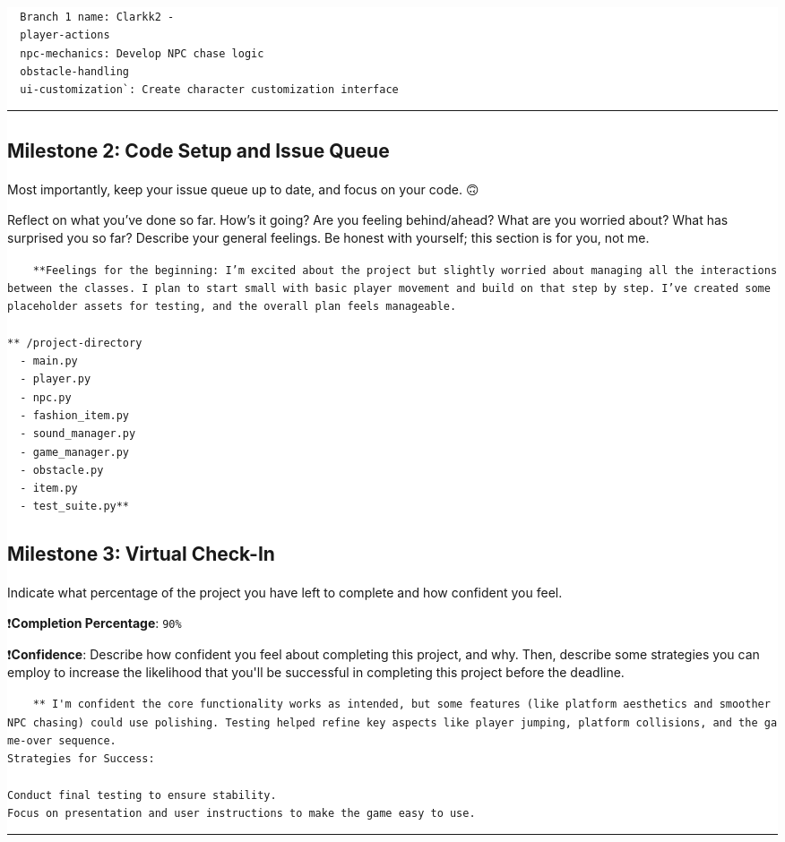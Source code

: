 ```
  Branch 1 name: Clarkk2 -
  player-actions  
  npc-mechanics: Develop NPC chase logic 
  obstacle-handling 
  ui-customization`: Create character customization interface 
```
---

## Milestone 2: Code Setup and Issue Queue

Most importantly, keep your issue queue up to date, and focus on your code. 🙃

Reflect on what you’ve done so far. How’s it going? Are you feeling behind/ahead? What are you worried about? 
What has surprised you so far? Describe your general feelings. Be honest with yourself; this section is for you, not me.

```
    **Feelings for the beginning: I’m excited about the project but slightly worried about managing all the interactions between the classes. I plan to start small with basic player movement and build on that step by step. I’ve created some placeholder assets for testing, and the overall plan feels manageable.

** /project-directory
  - main.py
  - player.py
  - npc.py
  - fashion_item.py
  - sound_manager.py
  - game_manager.py
  - obstacle.py
  - item.py
  - test_suite.py**
```
## Milestone 3: Virtual Check-In

Indicate what percentage of the project you have left to complete and how confident you feel. 

❗️**Completion Percentage**: `90%`

❗️**Confidence**: Describe how confident you feel about completing this project, and why. Then, describe some 
  strategies you can employ to increase the likelihood that you'll be successful in completing this project 
  before the deadline.

```
    ** I'm confident the core functionality works as intended, but some features (like platform aesthetics and smoother NPC chasing) could use polishing. Testing helped refine key aspects like player jumping, platform collisions, and the game-over sequence.
Strategies for Success:

Conduct final testing to ensure stability.
Focus on presentation and user instructions to make the game easy to use.
```

---